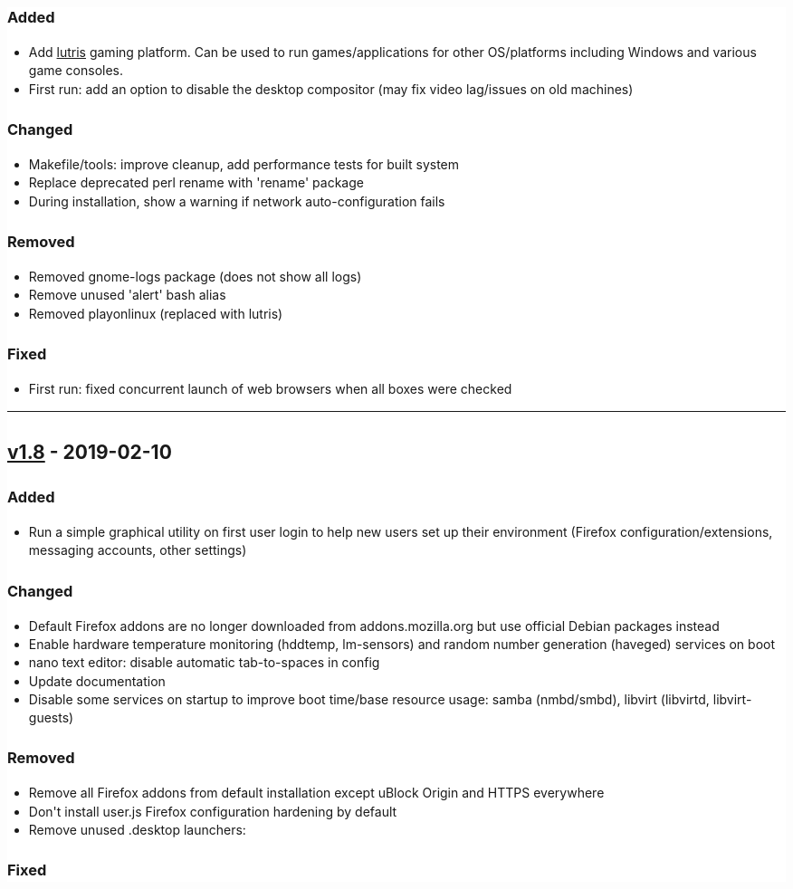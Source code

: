 ### Added

- Add [lutris](https://lutris.net/) gaming platform. Can be used to run games/applications for other OS/platforms including Windows and various game consoles.
- First run: add an option to disable the desktop compositor (may fix video lag/issues on old machines)

### Changed

- Makefile/tools: improve cleanup, add performance tests for built system
- Replace deprecated perl rename with 'rename' package
- During installation, show a warning if network auto-configuration fails

### Removed

- Removed gnome-logs package (does not show all logs)
- Remove unused 'alert' bash alias
- Removed playonlinux (replaced with lutris)

### Fixed

- First run: fixed concurrent launch of web browsers when all boxes were checked



-------------------------------

## [v1.8](https://gitlab.com/nodiscc/dlc/releases/tag/1.8) - 2019-02-10

### Added

- Run a simple graphical utility on first user login to help new users set up their environment (Firefox configuration/extensions, messaging accounts, other settings)

### Changed

- Default Firefox addons are no longer downloaded from addons.mozilla.org but use official Debian packages instead
- Enable hardware temperature monitoring (hddtemp, lm-sensors) and random number generation (haveged) services on boot
- nano text editor: disable automatic tab-to-spaces in config
- Update documentation
- Disable some services on startup to improve boot time/base resource usage: samba (nmbd/smbd), libvirt (libvirtd, libvirt-guests)

### Removed

- Remove all Firefox addons from default installation except uBlock Origin and HTTPS everywhere
- Don't install user.js Firefox configuration hardening by default
- Remove unused .desktop launchers:

### Fixed
